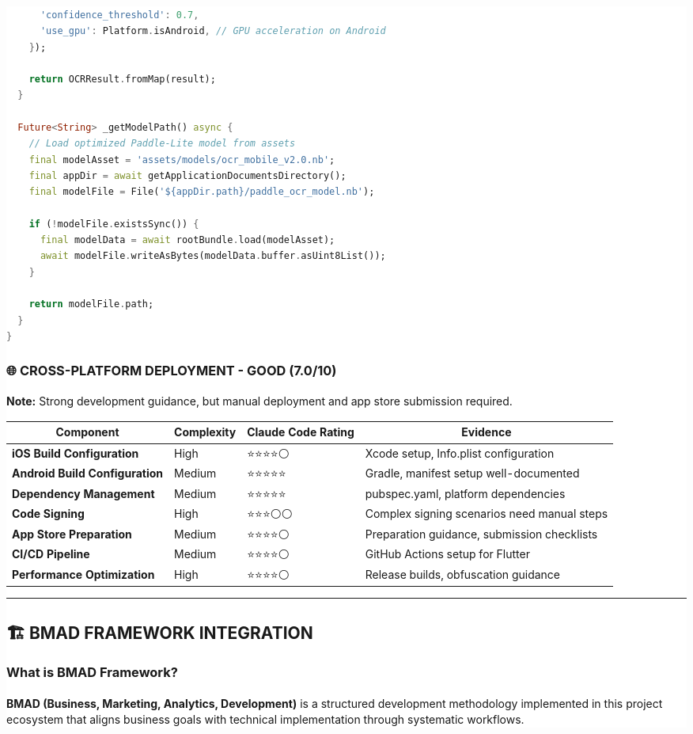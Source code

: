 ```dart
      'confidence_threshold': 0.7,
      'use_gpu': Platform.isAndroid, // GPU acceleration on Android
    });
    
    return OCRResult.fromMap(result);
  }
  
  Future<String> _getModelPath() async {
    // Load optimized Paddle-Lite model from assets
    final modelAsset = 'assets/models/ocr_mobile_v2.0.nb';
    final appDir = await getApplicationDocumentsDirectory();
    final modelFile = File('${appDir.path}/paddle_ocr_model.nb');
    
    if (!modelFile.existsSync()) {
      final modelData = await rootBundle.load(modelAsset);
      await modelFile.writeAsBytes(modelData.buffer.asUint8List());
    }
    
    return modelFile.path;
  }
}
```

### 🌐 CROSS-PLATFORM DEPLOYMENT - **GOOD (7.0/10)**

**Note:** Strong development guidance, but manual deployment and app store submission required.

| **Component** | **Complexity** | **Claude Code Rating** | **Evidence** |
|---------------|----------------|------------------------|--------------|
| **iOS Build Configuration** | High | ⭐⭐⭐⭐⚪ | Xcode setup, Info.plist configuration |
| **Android Build Configuration** | Medium | ⭐⭐⭐⭐⭐ | Gradle, manifest setup well-documented |
| **Dependency Management** | Medium | ⭐⭐⭐⭐⭐ | pubspec.yaml, platform dependencies |
| **Code Signing** | High | ⭐⭐⭐⚪⚪ | Complex signing scenarios need manual steps |
| **App Store Preparation** | Medium | ⭐⭐⭐⭐⚪ | Preparation guidance, submission checklists |
| **CI/CD Pipeline** | Medium | ⭐⭐⭐⭐⚪ | GitHub Actions setup for Flutter |
| **Performance Optimization** | High | ⭐⭐⭐⭐⚪ | Release builds, obfuscation guidance |

---

## 🏗️ BMAD FRAMEWORK INTEGRATION

### What is BMAD Framework?
**BMAD (Business, Marketing, Analytics, Development)** is a structured development methodology implemented in this project ecosystem that aligns business goals with technical implementation through systematic workflows.
